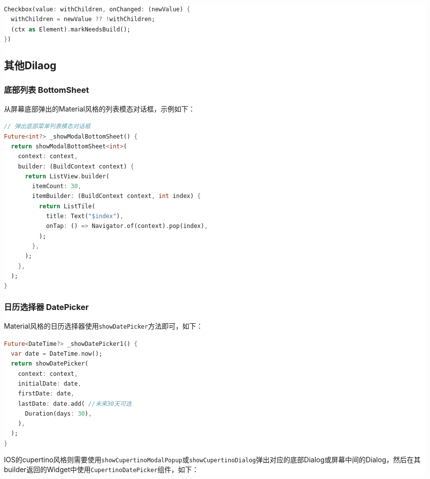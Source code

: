 ```dart
Checkbox(value: withChildren, onChanged: (newValue) {
  withChildren = newValue ?? !withChildren;
  (ctx as Element).markNeedsBuild();
})
```

## 其他Dilaog

### 底部列表 BottomSheet

从屏幕底部弹出的Material风格的列表模态对话框，示例如下：

```dart
// 弹出底部菜单列表模态对话框
Future<int?> _showModalBottomSheet() {
  return showModalBottomSheet<int>(
    context: context,
    builder: (BuildContext context) {
      return ListView.builder(
        itemCount: 30,
        itemBuilder: (BuildContext context, int index) {
          return ListTile(
            title: Text("$index"),
            onTap: () => Navigator.of(context).pop(index),
          );
        },
      );
    },
  );
}
```

### 日历选择器 DatePicker

Material风格的日历选择器使用`showDatePicker`方法即可，如下：

```dart
Future<DateTime?> _showDatePicker1() {
  var date = DateTime.now();
  return showDatePicker(
    context: context,
    initialDate: date,
    firstDate: date,
    lastDate: date.add( //未来30天可选
      Duration(days: 30),
    ),
  );
}
```

IOS的cupertino风格则需要使用`showCupertinoModalPopup`或`showCupertinoDialog`弹出对应的底部Dialog或屏幕中间的Dialog，然后在其builder返回的Widget中使用`CupertinoDatePicker`组件，如下：
